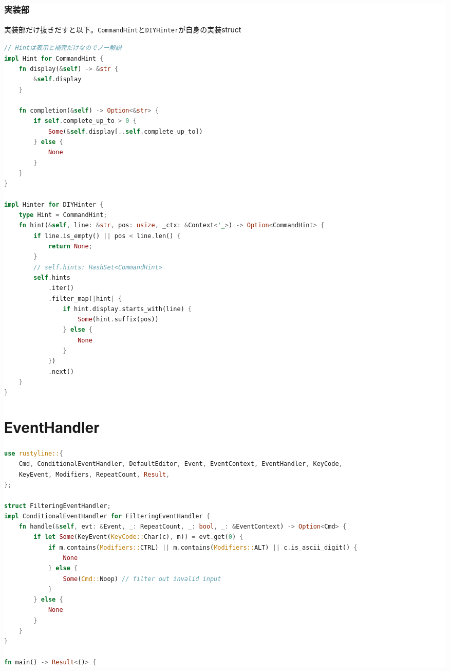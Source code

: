 ### 実装部
実装部だけ抜きだすと以下。`CommandHint`と`DIYHinter`が自身の実装struct

```rust
// Hintは表示と補完だけなのでノー解説
impl Hint for CommandHint {
    fn display(&self) -> &str {
        &self.display
    }

    fn completion(&self) -> Option<&str> {
        if self.complete_up_to > 0 {
            Some(&self.display[..self.complete_up_to])
        } else {
            None
        }
    }
}

impl Hinter for DIYHinter {
    type Hint = CommandHint;
    fn hint(&self, line: &str, pos: usize, _ctx: &Context<'_>) -> Option<CommandHint> {
        if line.is_empty() || pos < line.len() {
            return None;
        }
        // self.hints: HashSet<CommandHint>
        self.hints
            .iter()
            .filter_map(|hint| {
                if hint.display.starts_with(line) {
                    Some(hint.suffix(pos))
                } else {
                    None
                }
            })
            .next()
    }
}
```

# EventHandler
```rust
use rustyline::{
    Cmd, ConditionalEventHandler, DefaultEditor, Event, EventContext, EventHandler, KeyCode,
    KeyEvent, Modifiers, RepeatCount, Result,
};

struct FilteringEventHandler;
impl ConditionalEventHandler for FilteringEventHandler {
    fn handle(&self, evt: &Event, _: RepeatCount, _: bool, _: &EventContext) -> Option<Cmd> {
        if let Some(KeyEvent(KeyCode::Char(c), m)) = evt.get(0) {
            if m.contains(Modifiers::CTRL) || m.contains(Modifiers::ALT) || c.is_ascii_digit() {
                None
            } else {
                Some(Cmd::Noop) // filter out invalid input
            }
        } else {
            None
        }
    }
}

fn main() -> Result<()> {
```